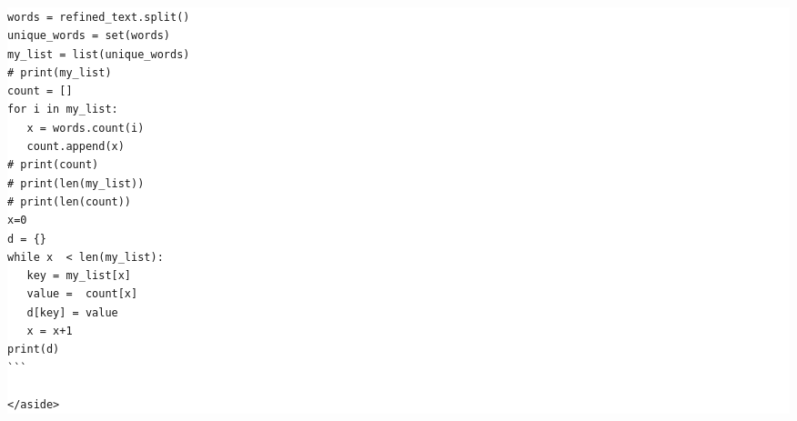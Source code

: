     words = refined_text.split()
    unique_words = set(words)
    my_list = list(unique_words)
    # print(my_list)
    count = []
    for i in my_list:
       x = words.count(i)
       count.append(x)
    # print(count)
    # print(len(my_list))
    # print(len(count))
    x=0
    d = {}
    while x  < len(my_list):
       key = my_list[x]
       value =  count[x]
       d[key] = value
       x = x+1
    print(d)
    ```
    
    </aside>
